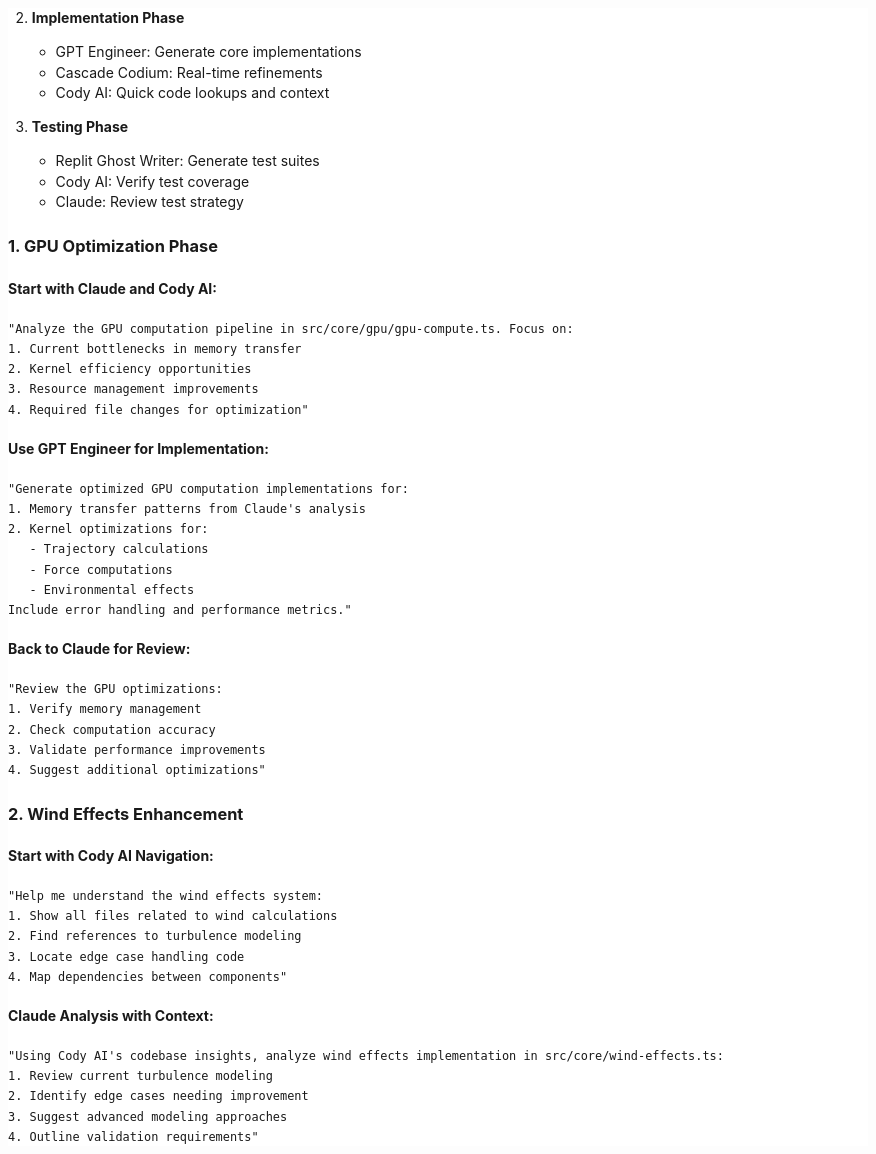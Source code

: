 2. **Implementation Phase**
   - GPT Engineer: Generate core implementations
   - Cascade Codium: Real-time refinements
   - Cody AI: Quick code lookups and context

3. **Testing Phase**
   - Replit Ghost Writer: Generate test suites
   - Cody AI: Verify test coverage
   - Claude: Review test strategy

### 1. GPU Optimization Phase

#### Start with Claude and Cody AI:
```
"Analyze the GPU computation pipeline in src/core/gpu/gpu-compute.ts. Focus on:
1. Current bottlenecks in memory transfer
2. Kernel efficiency opportunities
3. Resource management improvements
4. Required file changes for optimization"
```

#### Use GPT Engineer for Implementation:
```
"Generate optimized GPU computation implementations for:
1. Memory transfer patterns from Claude's analysis
2. Kernel optimizations for:
   - Trajectory calculations
   - Force computations
   - Environmental effects
Include error handling and performance metrics."
```

#### Back to Claude for Review:
```
"Review the GPU optimizations:
1. Verify memory management
2. Check computation accuracy
3. Validate performance improvements
4. Suggest additional optimizations"
```

### 2. Wind Effects Enhancement

#### Start with Cody AI Navigation:
```
"Help me understand the wind effects system:
1. Show all files related to wind calculations
2. Find references to turbulence modeling
3. Locate edge case handling code
4. Map dependencies between components"
```

#### Claude Analysis with Context:
```
"Using Cody AI's codebase insights, analyze wind effects implementation in src/core/wind-effects.ts:
1. Review current turbulence modeling
2. Identify edge cases needing improvement
3. Suggest advanced modeling approaches
4. Outline validation requirements"
```
